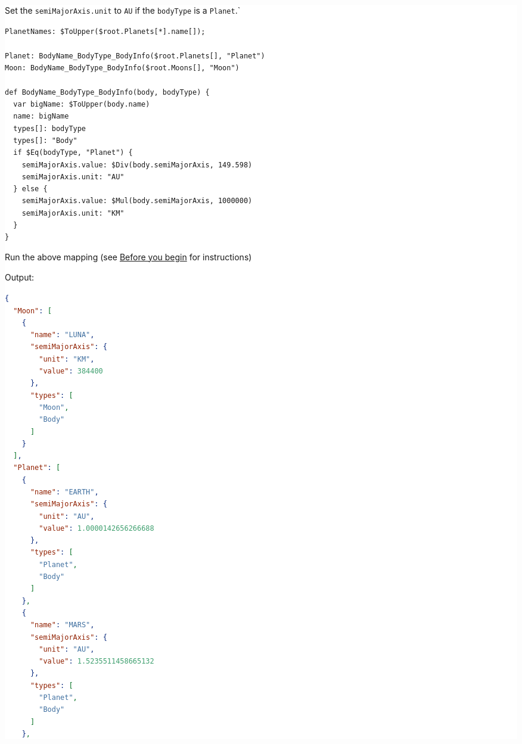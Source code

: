 Set the `semiMajorAxis.unit` to `AU` if the `bodyType` is a `Planet`.`

``` {highlight="context:if,1 content:.\selse\s."}
PlanetNames: $ToUpper($root.Planets[*].name[]);

Planet: BodyName_BodyType_BodyInfo($root.Planets[], "Planet")
Moon: BodyName_BodyType_BodyInfo($root.Moons[], "Moon")

def BodyName_BodyType_BodyInfo(body, bodyType) {
  var bigName: $ToUpper(body.name)
  name: bigName
  types[]: bodyType
  types[]: "Body"
  if $Eq(bodyType, "Planet") {
    semiMajorAxis.value: $Div(body.semiMajorAxis, 149.598)
    semiMajorAxis.unit: "AU"
  } else {
    semiMajorAxis.value: $Mul(body.semiMajorAxis, 1000000)
    semiMajorAxis.unit: "KM"
  }
}
```

Run the above mapping (see [Before you begin](#setup) for instructions)

<section class="zippy">
Output:

```json
{
  "Moon": [
    {
      "name": "LUNA",
      "semiMajorAxis": {
        "unit": "KM",
        "value": 384400
      },
      "types": [
        "Moon",
        "Body"
      ]
    }
  ],
  "Planet": [
    {
      "name": "EARTH",
      "semiMajorAxis": {
        "unit": "AU",
        "value": 1.0000142656266688
      },
      "types": [
        "Planet",
        "Body"
      ]
    },
    {
      "name": "MARS",
      "semiMajorAxis": {
        "unit": "AU",
        "value": 1.5235511458665132
      },
      "types": [
        "Planet",
        "Body"
      ]
    },
```